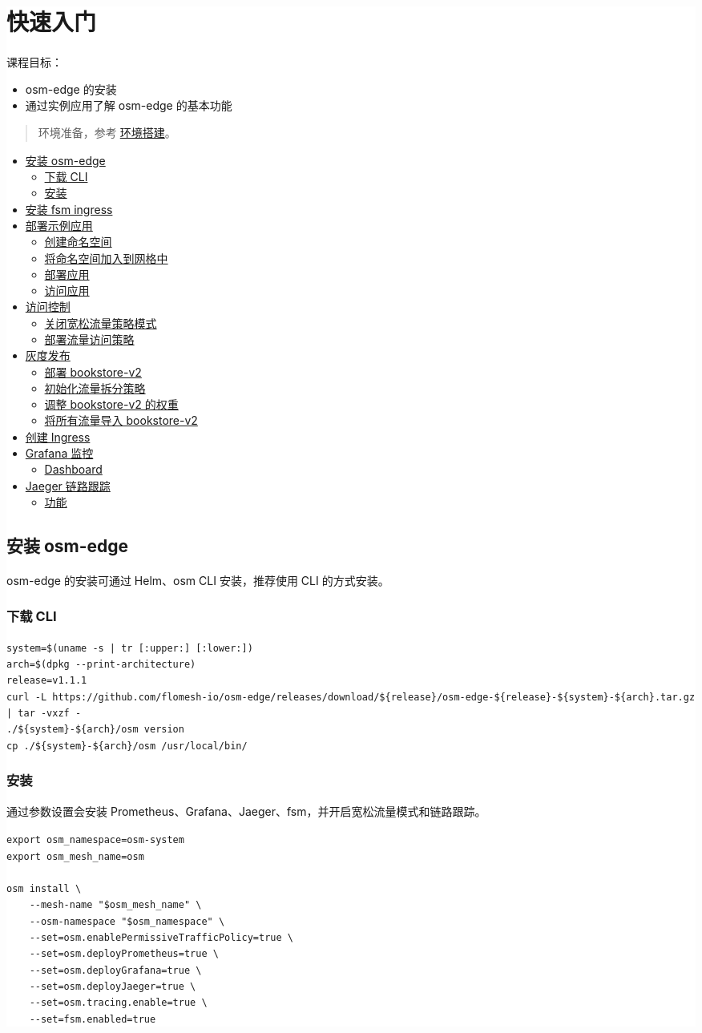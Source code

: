 # 快速入门

课程目标：
* osm-edge 的安装
* 通过实例应用了解 osm-edge 的基本功能

> 环境准备，参考 [环境搭建](./001-setup-env.md)。

* [安装 osm-edge](#安装-osm-edge)
  * [下载 CLI](#下载-cli)
  * [安装](#安装)
* [安装 fsm ingress](#安装-fsm-ingress)
* [部署示例应用](#部署示例应用)
  * [创建命名空间](#创建命名空间)
  * [将命名空间加入到网格中](#将命名空间加入到网格中)
  * [部署应用](#部署应用)
  * [访问应用](#访问应用)
* [访问控制](#访问控制)
  * [关闭宽松流量策略模式](#关闭宽松流量策略模式)
  * [部署流量访问策略](#部署流量访问策略)
* [灰度发布](#灰度发布)
  * [部署 bookstore-v2](#部署-bookstore-v2)
  * [初始化流量拆分策略](#初始化流量拆分策略)
  * [调整 bookstore-v2 的权重](#调整-bookstore-v2-的权重)
  * [将所有流量导入 bookstore-v2](#将所有流量导入-bookstore-v2)
* [创建 Ingress](#创建-ingress)
* [Grafana 监控](#grafana-监控)
  * [Dashboard](#dashboard)
* [Jaeger 链路跟踪](#jaeger-链路跟踪)
  * [功能](#功能)

## 安装 osm-edge

osm-edge 的安装可通过 Helm、osm CLI 安装，推荐使用 CLI 的方式安装。

### 下载 CLI

```shell
system=$(uname -s | tr [:upper:] [:lower:])
arch=$(dpkg --print-architecture)
release=v1.1.1
curl -L https://github.com/flomesh-io/osm-edge/releases/download/${release}/osm-edge-${release}-${system}-${arch}.tar.gz | tar -vxzf -
./${system}-${arch}/osm version
cp ./${system}-${arch}/osm /usr/local/bin/
```

### 安装

通过参数设置会安装 Prometheus、Grafana、Jaeger、fsm，并开启宽松流量模式和链路跟踪。

```shell
export osm_namespace=osm-system 
export osm_mesh_name=osm 

osm install \
    --mesh-name "$osm_mesh_name" \
    --osm-namespace "$osm_namespace" \
    --set=osm.enablePermissiveTrafficPolicy=true \
    --set=osm.deployPrometheus=true \
    --set=osm.deployGrafana=true \
    --set=osm.deployJaeger=true \
    --set=osm.tracing.enable=true \
    --set=fsm.enabled=true
```